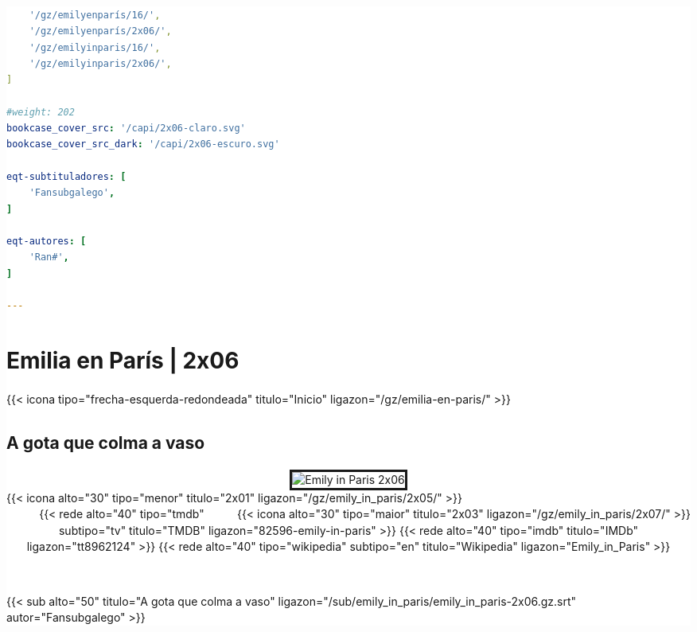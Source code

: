 ```yaml
    '/gz/emilyenparís/16/',
    '/gz/emilyenparís/2x06/',
    '/gz/emilyinparis/16/',
    '/gz/emilyinparis/2x06/',
]

#weight: 202
bookcase_cover_src: '/capi/2x06-claro.svg'
bookcase_cover_src_dark: '/capi/2x06-escuro.svg'

eqt-subtituladores: [
    'Fansubgalego',
]

eqt-autores: [
    'Ran#',
]

---
```


# Emilia en París | 2x06

{{< icona tipo="frecha-esquerda-redondeada" titulo="Inicio" ligazon="/gz/emilia-en-paris/" >}}

## A gota que colma a vaso

<div style="text-align: center">
<img style="width: 100%; border: 3px solid currentColor" title="Emily in Paris 2x06" alt="Emily in Paris 2x06" src="https://www.themoviedb.org/t/p/original/ykomsIPlGq3uhvadIpY0eoToa0J.jpg">

<br>

<div style="float: left">
{{< icona alto="30" tipo="menor" titulo="2x01" ligazon="/gz/emily_in_paris/2x05/" >}}
</div>
<div style="float: right">
{{< icona alto="30" tipo="maior" titulo="2x03" ligazon="/gz/emily_in_paris/2x07/" >}}
</div>

{{< rede alto="40" tipo="tmdb" subtipo="tv" titulo="TMDB" ligazon="82596-emily-in-paris" >}}
{{< rede alto="40" tipo="imdb" titulo="IMDb" ligazon="tt8962124" >}}
{{< rede alto="40" tipo="wikipedia" subtipo="en" titulo="Wikipedia" ligazon="Emily_in_Paris" >}}
</div>

<br>

{{< sub alto="50" titulo="A gota que colma a vaso" ligazon="/sub/emily_in_paris/emily_in_paris-2x06.gz.srt" autor="Fansubgalego" >}}
